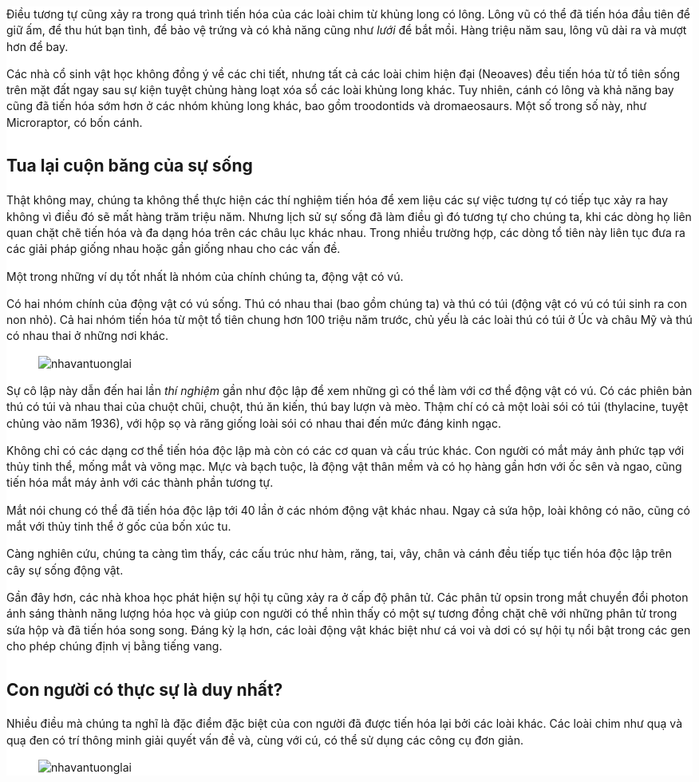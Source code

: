 Điều tương tự cũng xảy ra trong quá trình tiến hóa của các loài chim từ khủng long có lông. Lông vũ có thể đã tiến hóa đầu tiên để giữ ấm, để thu hút bạn tình, để bảo vệ trứng và có khả năng cũng như _lưới_ để bắt mồi. Hàng triệu năm sau, lông vũ dài ra và mượt hơn để bay.

Các nhà cổ sinh vật học không đồng ý về các chi tiết, nhưng tất cả các loài chim hiện đại (Neoaves) đều tiến hóa từ tổ tiên sống trên mặt đất ngay sau sự kiện tuyệt chủng hàng loạt xóa sổ các loài khủng long khác. Tuy nhiên, cánh có lông và khả năng bay cũng đã tiến hóa sớm hơn ở các nhóm khủng long khác, bao gồm troodontids và dromaeosaurs. Một số trong số này, như Microraptor, có bốn cánh.

## Tua lại cuộn băng của sự sống

Thật không may, chúng ta không thể thực hiện các thí nghiệm tiến hóa để xem liệu các sự việc tương tự có tiếp tục xảy ra hay không vì điều đó sẽ mất hàng trăm triệu năm. Nhưng lịch sử sự sống đã làm điều gì đó tương tự cho chúng ta, khi các dòng họ liên quan chặt chẽ tiến hóa và đa dạng hóa trên các châu lục khác nhau. Trong nhiều trường hợp, các dòng tổ tiên này liên tục đưa ra các giải pháp giống nhau hoặc gần giống nhau cho các vấn đề.

Một trong những ví dụ tốt nhất là nhóm của chính chúng ta, động vật có vú.

Có hai nhóm chính của động vật có vú sống. Thú có nhau thai (bao gồm chúng ta) và thú có túi (động vật có vú có túi sinh ra con non nhỏ). Cả hai nhóm tiến hóa từ một tổ tiên chung hơn 100 triệu năm trước, chủ yếu là các loài thú có túi ở Úc và châu Mỹ và thú có nhau thai ở những nơi khác.

<figure><img src="https://banmaixanh.vercel.app/image/article/tien-hoa-cua-02.jpg" alt="nhavantuonglai" title="nhavantuonglai" height=100% width=100%><figcaption><p></p></figcaption></figure>

Sự cô lập này dẫn đến hai lần _thí nghiệm_ gần như độc lập để xem những gì có thể làm với cơ thể động vật có vú. Có các phiên bản thú có túi và nhau thai của chuột chũi, chuột, thú ăn kiến, thú bay lượn và mèo. Thậm chí có cả một loài sói có túi (thylacine, tuyệt chủng vào năm 1936), với hộp sọ và răng giống loài sói có nhau thai đến mức đáng kinh ngạc.

Không chỉ có các dạng cơ thể tiến hóa độc lập mà còn có các cơ quan và cấu trúc khác. Con người có mắt máy ảnh phức tạp với thủy tinh thể, mống mắt và võng mạc. Mực và bạch tuộc, là động vật thân mềm và có họ hàng gần hơn với ốc sên và ngao, cũng tiến hóa mắt máy ảnh với các thành phần tương tự.

Mắt nói chung có thể đã tiến hóa độc lập tới 40 lần ở các nhóm động vật khác nhau. Ngay cả sứa hộp, loài không có não, cũng có mắt với thủy tinh thể ở gốc của bốn xúc tu.

Càng nghiên cứu, chúng ta càng tìm thấy, các cấu trúc như hàm, răng, tai, vây, chân và cánh đều tiếp tục tiến hóa độc lập trên cây sự sống động vật.

Gần đây hơn, các nhà khoa học phát hiện sự hội tụ cũng xảy ra ở cấp độ phân tử. Các phân tử opsin trong mắt chuyển đổi photon ánh sáng thành năng lượng hóa học và giúp con người có thể nhìn thấy có một sự tương đồng chặt chẽ với những phân tử trong sứa hộp và đã tiến hóa song song. Đáng kỳ lạ hơn, các loài động vật khác biệt như cá voi và dơi có sự hội tụ nổi bật trong các gen cho phép chúng định vị bằng tiếng vang.

## Con người có thực sự là duy nhất?

Nhiều điều mà chúng ta nghĩ là đặc điểm đặc biệt của con người đã được tiến hóa lại bởi các loài khác. Các loài chim như quạ và quạ đen có trí thông minh giải quyết vấn đề và, cùng với cú, có thể sử dụng các công cụ đơn giản.

<figure><img src="https://banmaixanh.vercel.app/image/article/tien-hoa-cua-03.jpg" alt="nhavantuonglai" title="nhavantuonglai" height=100% width=100%><figcaption><p></p></figcaption></figure>

